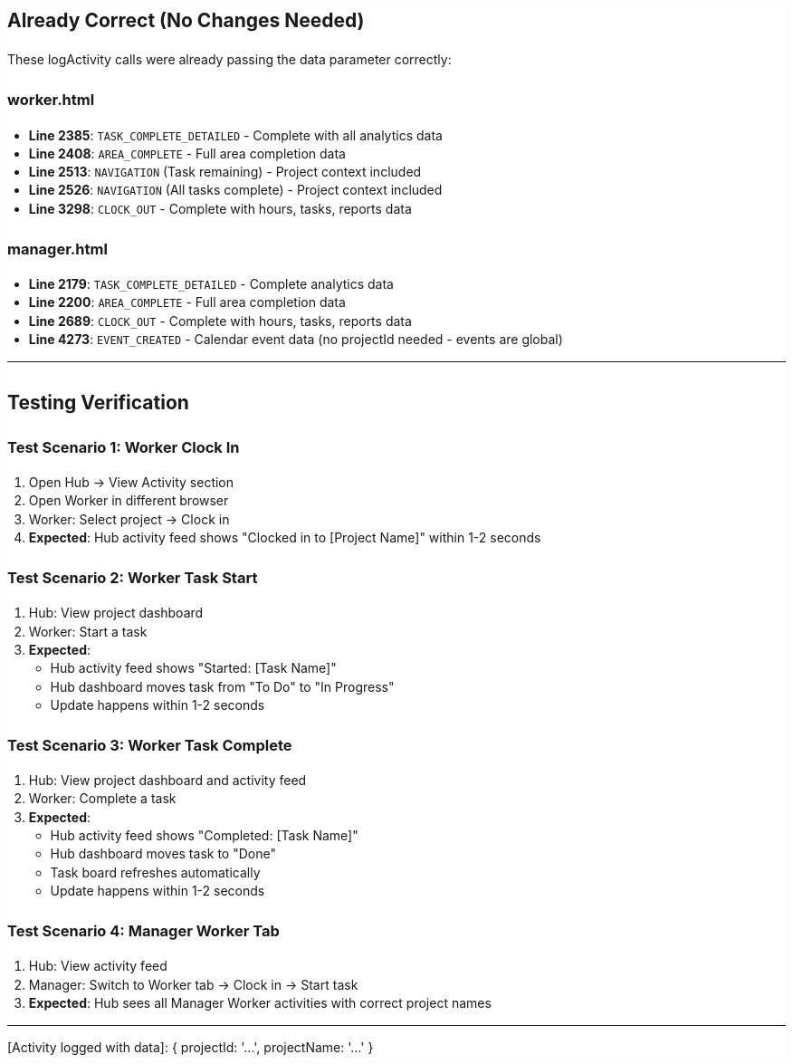 ## Already Correct (No Changes Needed)

These logActivity calls were already passing the data parameter correctly:

### worker.html
- **Line 2385**: `TASK_COMPLETE_DETAILED` - Complete with all analytics data
- **Line 2408**: `AREA_COMPLETE` - Full area completion data
- **Line 2513**: `NAVIGATION` (Task remaining) - Project context included
- **Line 2526**: `NAVIGATION` (All tasks complete) - Project context included
- **Line 3298**: `CLOCK_OUT` - Complete with hours, tasks, reports data

### manager.html
- **Line 2179**: `TASK_COMPLETE_DETAILED` - Complete analytics data
- **Line 2200**: `AREA_COMPLETE` - Full area completion data
- **Line 2689**: `CLOCK_OUT` - Complete with hours, tasks, reports data
- **Line 4273**: `EVENT_CREATED` - Calendar event data (no projectId needed - events are global)

---

## Testing Verification

### Test Scenario 1: Worker Clock In
1. Open Hub → View Activity section
2. Open Worker in different browser
3. Worker: Select project → Clock in
4. **Expected**: Hub activity feed shows "Clocked in to [Project Name]" within 1-2 seconds

### Test Scenario 2: Worker Task Start
1. Hub: View project dashboard
2. Worker: Start a task
3. **Expected**:
   - Hub activity feed shows "Started: [Task Name]"
   - Hub dashboard moves task from "To Do" to "In Progress"
   - Update happens within 1-2 seconds

### Test Scenario 3: Worker Task Complete
1. Hub: View project dashboard and activity feed
2. Worker: Complete a task
3. **Expected**:
   - Hub activity feed shows "Completed: [Task Name]"
   - Hub dashboard moves task to "Done"
   - Task board refreshes automatically
   - Update happens within 1-2 seconds

### Test Scenario 4: Manager Worker Tab
1. Hub: View activity feed
2. Manager: Switch to Worker tab → Clock in → Start task
3. **Expected**: Hub sees all Manager Worker activities with correct project names

---

[Activity logged with data]: { projectId: '...', projectName: '...' }